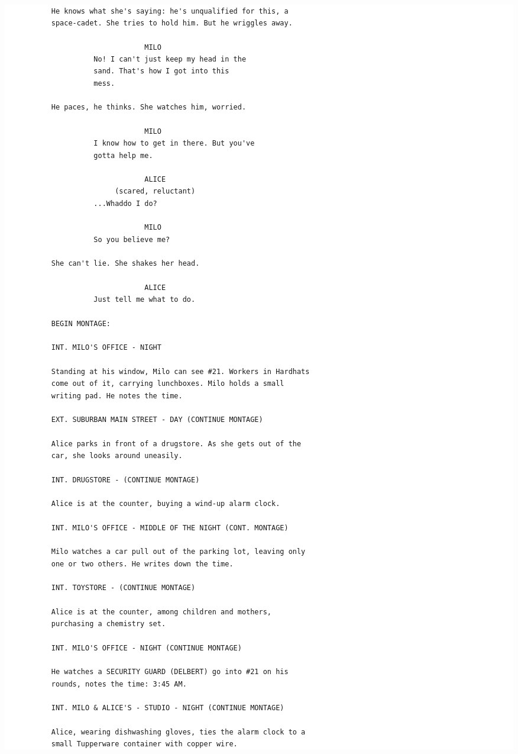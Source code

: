                He knows what she's saying: he's unqualified for this, a 
               space-cadet. She tries to hold him. But he wriggles away.

                                     MILO
                         No! I can't just keep my head in the 
                         sand. That's how I got into this 
                         mess.

               He paces, he thinks. She watches him, worried.

                                     MILO
                         I know how to get in there. But you've 
                         gotta help me.

                                     ALICE
                              (scared, reluctant)
                         ...Whaddo I do?

                                     MILO
                         So you believe me?

               She can't lie. She shakes her head.

                                     ALICE
                         Just tell me what to do.

               BEGIN MONTAGE:

               INT. MILO'S OFFICE - NIGHT

               Standing at his window, Milo can see #21. Workers in Hardhats 
               come out of it, carrying lunchboxes. Milo holds a small 
               writing pad. He notes the time.

               EXT. SUBURBAN MAIN STREET - DAY (CONTINUE MONTAGE)

               Alice parks in front of a drugstore. As she gets out of the 
               car, she looks around uneasily.

               INT. DRUGSTORE - (CONTINUE MONTAGE)

               Alice is at the counter, buying a wind-up alarm clock.

               INT. MILO'S OFFICE - MIDDLE OF THE NIGHT (CONT. MONTAGE)

               Milo watches a car pull out of the parking lot, leaving only 
               one or two others. He writes down the time.

               INT. TOYSTORE - (CONTINUE MONTAGE)

               Alice is at the counter, among children and mothers, 
               purchasing a chemistry set.

               INT. MILO'S OFFICE - NIGHT (CONTINUE MONTAGE)

               He watches a SECURITY GUARD (DELBERT) go into #21 on his 
               rounds, notes the time: 3:45 AM.

               INT. MILO & ALICE'S - STUDIO - NIGHT (CONTINUE MONTAGE)

               Alice, wearing dishwashing gloves, ties the alarm clock to a 
               small Tupperware container with copper wire.
